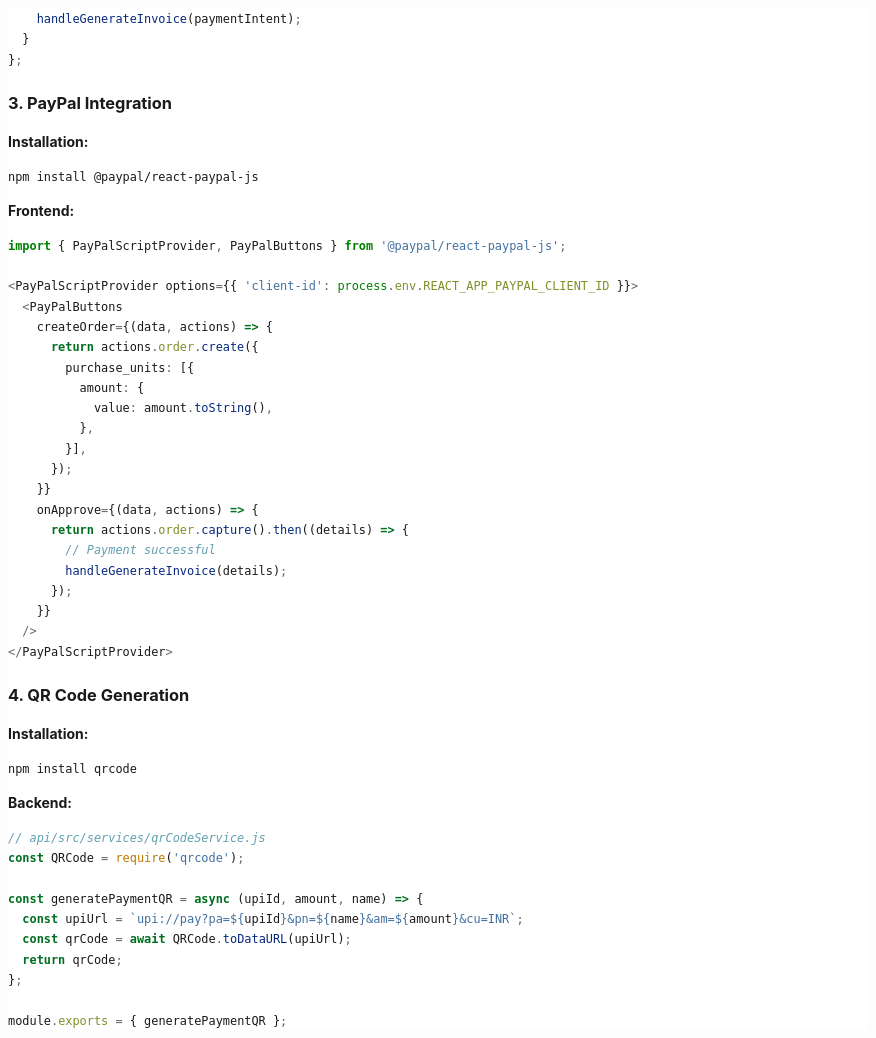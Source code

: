 ```typescript
    handleGenerateInvoice(paymentIntent);
  }
};
```

### 3. PayPal Integration

**Installation:**
```bash
npm install @paypal/react-paypal-js
```

**Frontend:**
```typescript
import { PayPalScriptProvider, PayPalButtons } from '@paypal/react-paypal-js';

<PayPalScriptProvider options={{ 'client-id': process.env.REACT_APP_PAYPAL_CLIENT_ID }}>
  <PayPalButtons
    createOrder={(data, actions) => {
      return actions.order.create({
        purchase_units: [{
          amount: {
            value: amount.toString(),
          },
        }],
      });
    }}
    onApprove={(data, actions) => {
      return actions.order.capture().then((details) => {
        // Payment successful
        handleGenerateInvoice(details);
      });
    }}
  />
</PayPalScriptProvider>
```

### 4. QR Code Generation

**Installation:**
```bash
npm install qrcode
```

**Backend:**
```javascript
// api/src/services/qrCodeService.js
const QRCode = require('qrcode');

const generatePaymentQR = async (upiId, amount, name) => {
  const upiUrl = `upi://pay?pa=${upiId}&pn=${name}&am=${amount}&cu=INR`;
  const qrCode = await QRCode.toDataURL(upiUrl);
  return qrCode;
};

module.exports = { generatePaymentQR };
```
